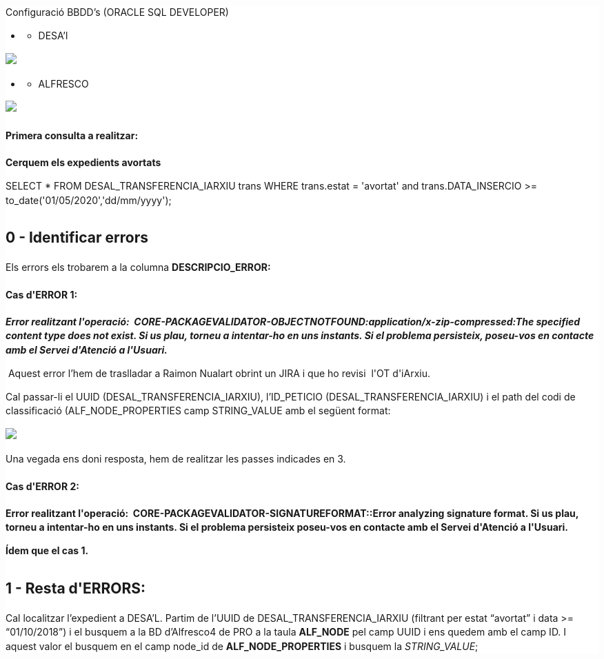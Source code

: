 
Configuració BBDD’s (ORACLE SQL DEVELOPER)

*   *   DESA’l

![](attachments/26313355/41518877.png)

*   *   ALFRESCO

![](attachments/26313355/41518876.png)

#### **Primera consulta a realitzar:**

**Cerquem els expedients avortats**

SELECT \*
FROM DESAL\_TRANSFERENCIA\_IARXIU trans
WHERE trans.estat = 'avortat' and trans.DATA\_INSERCIO >= to\_date('01/05/2020','dd/mm/yyyy');

0 - Identificar errors
----------------------

Els errors els trobarem a la columna **DESCRIPCIO\_ERROR:**

#### Cas d'ERROR 1: 

**_Error realitzant l'operació:  CORE-PACKAGEVALIDATOR-OBJECTNOTFOUND:application/x-zip-compressed:The specified content type does not exist. Si us plau, torneu a intentar-ho en uns instants. Si el problema persisteix, poseu-vos en contacte amb el Servei d'Atenció a l'Usuari._**

 Aquest error l’hem de traslladar a Raimon Nualart obrint un JIRA i que ho revisi  l'OT d'iArxiu.

Cal passar-li el UUID (DESAL\_TRANSFERENCIA\_IARXIU), l’ID\_PETICIO (DESAL\_TRANSFERENCIA\_IARXIU) i el path del codi de classificació (ALF\_NODE\_PROPERTIES camp STRING\_VALUE amb el següent format:

![](attachments/26313355/26314887.png)

  

Una vegada ens doni resposta, hem de realitzar les passes indicades en 3.

#### Cas d'ERROR 2:

**Error realitzant l'operació:  CORE-PACKAGEVALIDATOR-SIGNATUREFORMAT::Error analyzing signature format. Si us plau, torneu a intentar-ho en uns instants. Si el problema persisteix poseu-vos en contacte amb el Servei d'Atenció a l'Usuari.**

**Ídem que el cas 1.**

  

  

1 - Resta d'ERRORS: 
--------------------

Cal localitzar l’expedient a DESA’L. Partim de l’UUID de DESAL\_TRANSFERENCIA\_IARXIU (filtrant per estat “avortat” i data >= “01/10/2018”) i el busquem a la BD d’Alfresco4 de PRO a la taula **ALF\_NODE** pel camp UUID i ens quedem amb el camp ID. I aquest valor el busquem en el camp node\_id de **ALF\_NODE\_PROPERTIES** i busquem la _STRING\_VALUE_;
